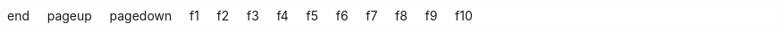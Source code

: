 <td>end</td>
<td>&nbsp;</td>
<td>&nbsp;</td>
</tr>
<tr>
<td>pageup</td>
<td>&nbsp;</td>
<td>&nbsp;</td>
</tr>
<tr>
<td>pagedown</td>
<td>&nbsp;</td>
<td>&nbsp;</td>
</tr>
<tr>
<td>f1</td>
<td>&nbsp;</td>
<td>&nbsp;</td>
</tr>
<tr>
<td>f2</td>
<td>&nbsp;</td>
<td>&nbsp;</td>
</tr>
<tr>
<td>f3</td>
<td>&nbsp;</td>
<td>&nbsp;</td>
</tr>
<tr>
<td>f4</td>
<td>&nbsp;</td>
<td>&nbsp;</td>
</tr>
<tr>
<td>f5</td>
<td>&nbsp;</td>
<td>&nbsp;</td>
</tr>
<tr>
<td>f6</td>
<td>&nbsp;</td>
<td>&nbsp;</td>
</tr>
<tr>
<td>f7</td>
<td>&nbsp;</td>
<td>&nbsp;</td>
</tr>
<tr>
<td>f8</td>
<td>&nbsp;</td>
<td>&nbsp;</td>
</tr>
<tr>
<td>f9</td>
<td>&nbsp;</td>
<td>&nbsp;</td>
</tr>
<tr>
<td>f10</td>
<td>&nbsp;</td>
<td>&nbsp;</td>
</tr>